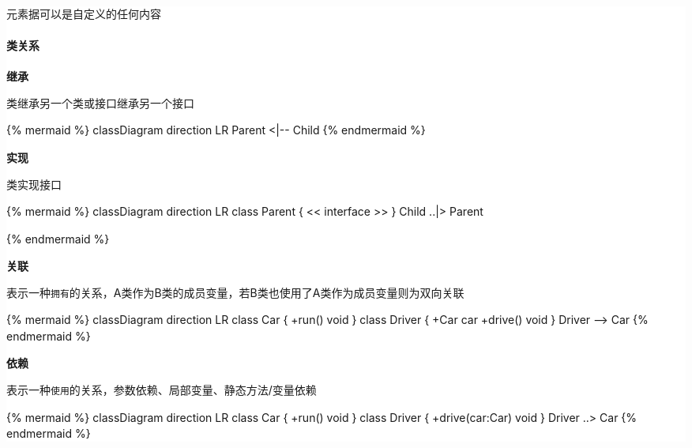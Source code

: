 元素据可以是自定义的任何内容

#### 类关系

**继承**

类继承另一个类或接口继承另一个接口

{% mermaid %}
classDiagram
direction LR
Parent <|-- Child
{% endmermaid %}


**实现**

类实现接口

{% mermaid %}
classDiagram
direction LR
class Parent {
	<< interface >>
}
Child ..|> Parent

{% endmermaid %}

**关联**

表示一种`拥有`的关系，A类作为B类的成员变量，若B类也使用了A类作为成员变量则为双向关联

{% mermaid %}
classDiagram
direction LR
class Car {
+run() void
}
class Driver {
+Car car
+drive() void
}
Driver --> Car
{% endmermaid %}

**依赖**

表示一种`使用`的关系，参数依赖、局部变量、静态方法/变量依赖

{% mermaid %}
classDiagram
direction LR
class Car {
+run() void
}
class Driver {
+drive(car:Car) void
}
Driver ..> Car
{% endmermaid %}
